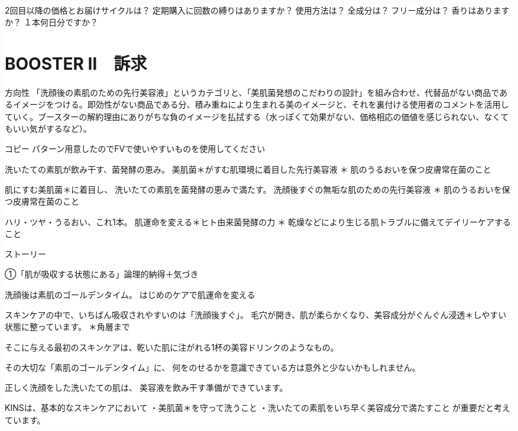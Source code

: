 2回目以降の価格とお届けサイクルは？
定期購入に回数の縛りはありますか？
使用方法は？
全成分は？
フリー成分は？
香りはありますか？
１本何日分ですか？

# BOOSTER Ⅱ　訴求

方向性
「洗顔後の素肌のための先行美容液」というカテゴリと、「美肌菌発想のこだわりの設計」を組み合わせ、代替品がない商品であるイメージをつける。即効性がない商品である分、積み重ねにより生まれる美のイメージと、それを裏付ける使用者のコメントを活用していく。ブースターの解約理由にありがちな負のイメージを払拭する（水っぽくて効果がない、価格相応の価値を感じられない、なくてもいい気がするなど）。


コピー
パターン用意したのでFVで使いやすいものを使用してください

洗いたての素肌が飲み干す、菌発酵の恵み。
美肌菌＊がすむ肌環境に着目した先行美容液
＊ 肌のうるおいを保つ皮膚常在菌のこと


肌にすむ美肌菌＊に着目し、
洗いたての素肌を菌発酵の恵みで満たす。
洗顔後すぐの無垢な肌のための先行美容液
＊ 肌のうるおいを保つ皮膚常在菌のこと


ハリ・ツヤ・うるおい、これ1本。
肌運命を変える＊ヒト由来菌発酵の力
＊ 乾燥などにより生じる肌トラブルに備えてデイリーケアすること



ストーリー

①「肌が吸収する状態にある」論理的納得＋気づき

洗顔後は素肌のゴールデンタイム。
はじめのケアで肌運命を変える

スキンケアの中で、いちばん吸収されやすいのは「洗顔後すぐ」。
毛穴が開き、肌が柔らかくなり、美容成分がぐんぐん浸透＊しやすい状態に整っています。
＊角層まで

そこに与える最初のスキンケアは、乾いた肌に注がれる1杯の美容ドリンクのようなもの。

その大切な「素肌のゴールデンタイム」に、
何をのせるかを意識できている方は意外と少ないかもしれません。


正しく洗顔をした洗いたての肌は、
美容液を飲み干す準備ができています。

KINSは、基本的なスキンケアにおいて
・美肌菌＊を守って洗うこと
・洗いたての素肌をいち早く美容成分で満たすこと
が重要だと考えています。
